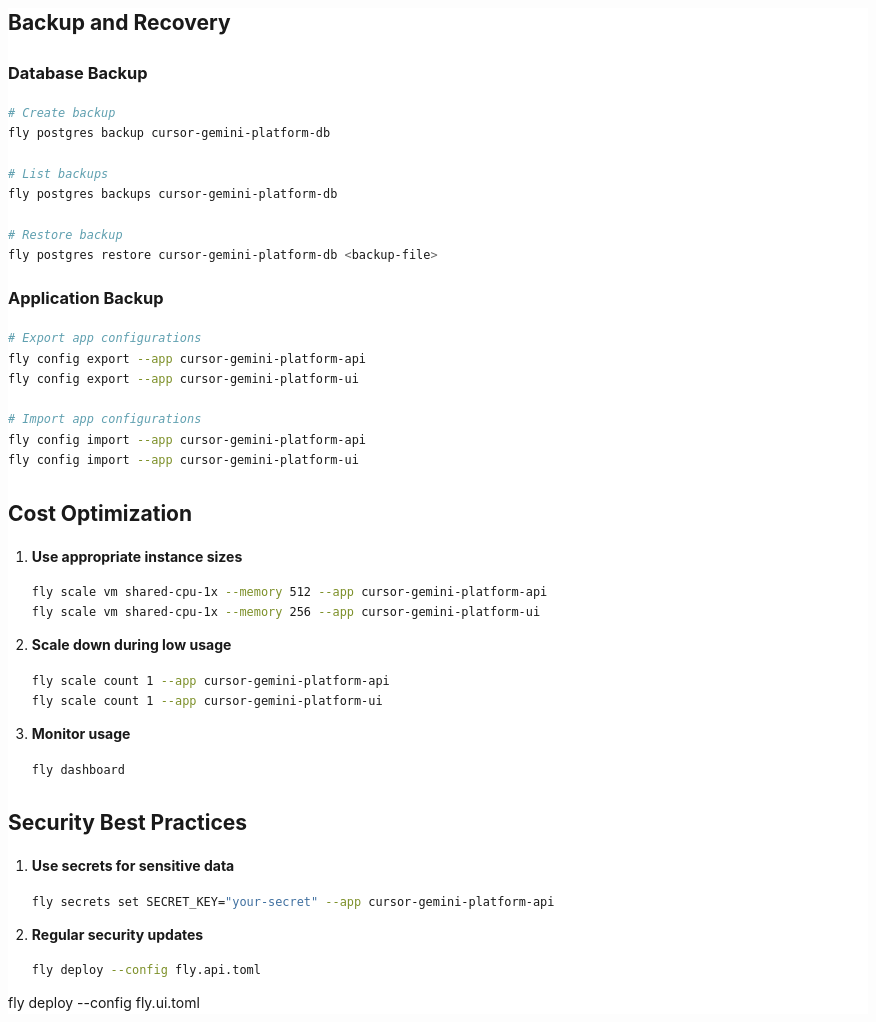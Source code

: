## Backup and Recovery

### Database Backup
```bash
# Create backup
fly postgres backup cursor-gemini-platform-db

# List backups
fly postgres backups cursor-gemini-platform-db

# Restore backup
fly postgres restore cursor-gemini-platform-db <backup-file>
```

### Application Backup
```bash
# Export app configurations
fly config export --app cursor-gemini-platform-api
fly config export --app cursor-gemini-platform-ui

# Import app configurations
fly config import --app cursor-gemini-platform-api
fly config import --app cursor-gemini-platform-ui
```

## Cost Optimization

1. **Use appropriate instance sizes**
   ```bash
   fly scale vm shared-cpu-1x --memory 512 --app cursor-gemini-platform-api
   fly scale vm shared-cpu-1x --memory 256 --app cursor-gemini-platform-ui
   ```

2. **Scale down during low usage**
   ```bash
   fly scale count 1 --app cursor-gemini-platform-api
   fly scale count 1 --app cursor-gemini-platform-ui
   ```

3. **Monitor usage**
   ```bash
   fly dashboard
   ```

## Security Best Practices

1. **Use secrets for sensitive data**
   ```bash
   fly secrets set SECRET_KEY="your-secret" --app cursor-gemini-platform-api
   ```

2. **Regular security updates**
   ```bash
   fly deploy --config fly.api.toml
fly deploy --config fly.ui.toml
   ```
